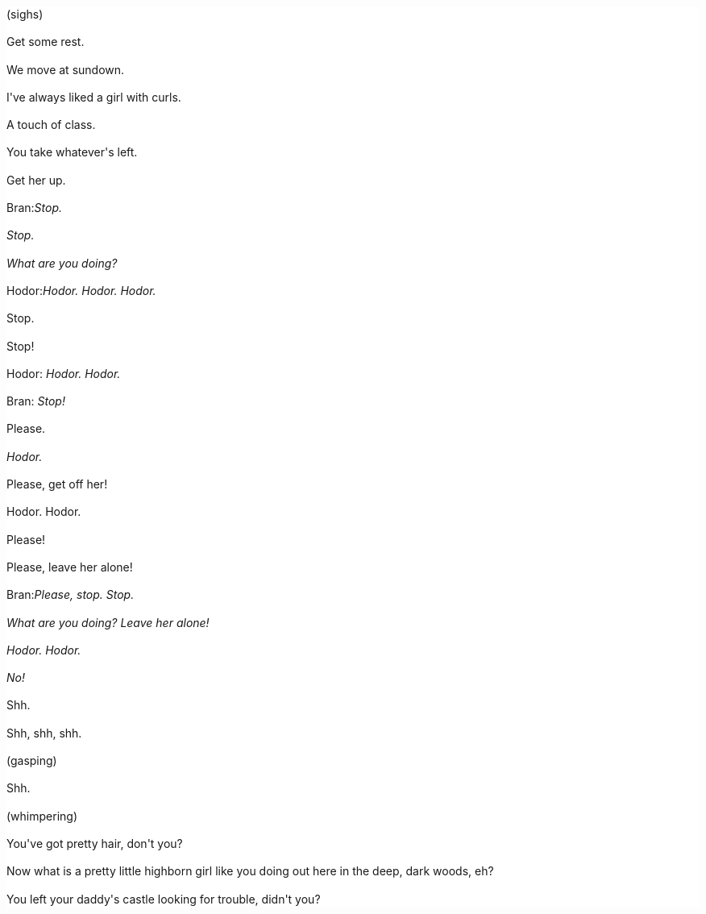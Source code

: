 (sighs)

Get some rest.

We move at sundown.

I've always liked a girl with curls.

A touch of class.

You take whatever's left.

Get her up.

Bran:_Stop._

_Stop._

_What are you doing?_

Hodor:_Hodor. Hodor. Hodor._

Stop.

Stop!

Hodor: _Hodor. Hodor._

Bran: _Stop!_

Please.

_Hodor._

Please, get off her!

Hodor. Hodor.

Please!

Please, leave her alone!

Bran:_Please, stop. Stop._

_What are you doing? Leave her alone!_

_Hodor. Hodor._

_No!_

Shh.

Shh, shh, shh.

(gasping)

Shh.

(whimpering)

You've got pretty hair, don't you?

Now what is a pretty little highborn girl like you doing out here in the deep, dark woods, eh?

You left your daddy's castle looking for trouble, didn't you?
